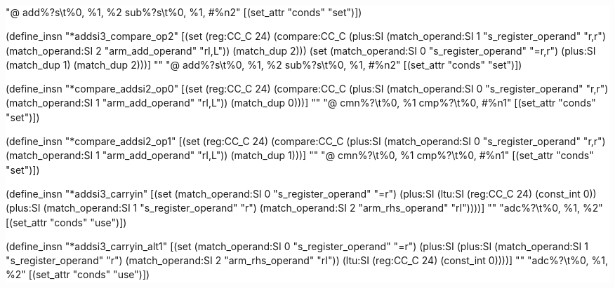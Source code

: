   "@
   add%?s\\t%0, %1, %2
   sub%?s\\t%0, %1, #%n2"
[(set_attr "conds" "set")])

(define_insn "*addsi3_compare_op2"
  [(set (reg:CC_C 24)
	(compare:CC_C
	 (plus:SI (match_operand:SI 1 "s_register_operand" "r,r")
		  (match_operand:SI 2 "arm_add_operand" "rI,L"))
	 (match_dup 2)))
   (set (match_operand:SI 0 "s_register_operand" "=r,r")
	(plus:SI (match_dup 1) (match_dup 2)))]
  ""
  "@
   add%?s\\t%0, %1, %2
   sub%?s\\t%0, %1, #%n2"
[(set_attr "conds" "set")])

(define_insn "*compare_addsi2_op0"
  [(set (reg:CC_C 24)
	(compare:CC_C
	 (plus:SI (match_operand:SI 0 "s_register_operand" "r,r")
		  (match_operand:SI 1 "arm_add_operand" "rI,L"))
	 (match_dup 0)))]
  ""
  "@
   cmn%?\\t%0, %1
   cmp%?\\t%0, #%n1"
[(set_attr "conds" "set")])

(define_insn "*compare_addsi2_op1"
  [(set (reg:CC_C 24)
	(compare:CC_C
	 (plus:SI (match_operand:SI 0 "s_register_operand" "r,r")
		  (match_operand:SI 1 "arm_add_operand" "rI,L"))
	 (match_dup 1)))]
  ""
  "@
   cmn%?\\t%0, %1
   cmp%?\\t%0, #%n1"
[(set_attr "conds" "set")])

(define_insn "*addsi3_carryin"
  [(set (match_operand:SI 0 "s_register_operand" "=r")
	(plus:SI (ltu:SI (reg:CC_C 24) (const_int 0))
		 (plus:SI (match_operand:SI 1 "s_register_operand" "r")
			  (match_operand:SI 2 "arm_rhs_operand" "rI"))))]
  ""
  "adc%?\\t%0, %1, %2"
[(set_attr "conds" "use")])

(define_insn "*addsi3_carryin_alt1"
  [(set (match_operand:SI 0 "s_register_operand" "=r")
	(plus:SI (plus:SI (match_operand:SI 1 "s_register_operand" "r")
			  (match_operand:SI 2 "arm_rhs_operand" "rI"))
		 (ltu:SI (reg:CC_C 24) (const_int 0))))]
  ""
  "adc%?\\t%0, %1, %2"
[(set_attr "conds" "use")])
